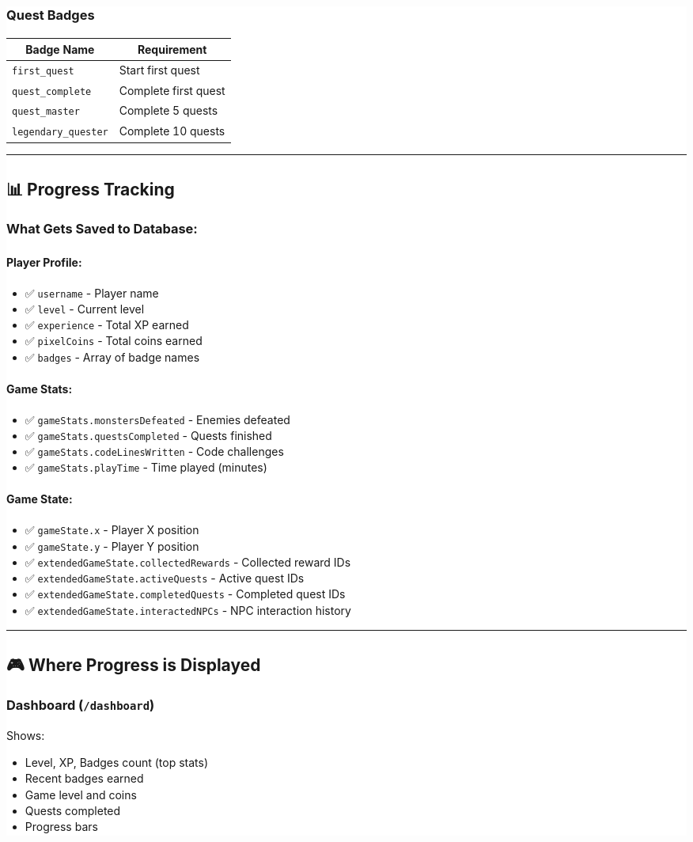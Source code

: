 ### **Quest Badges**
| Badge Name | Requirement |
|------------|-------------|
| `first_quest` | Start first quest |
| `quest_complete` | Complete first quest |
| `quest_master` | Complete 5 quests |
| `legendary_quester` | Complete 10 quests |

---

## 📊 Progress Tracking

### **What Gets Saved to Database:**

#### Player Profile:
- ✅ `username` - Player name
- ✅ `level` - Current level
- ✅ `experience` - Total XP earned
- ✅ `pixelCoins` - Total coins earned
- ✅ `badges` - Array of badge names

#### Game Stats:
- ✅ `gameStats.monstersDefeated` - Enemies defeated
- ✅ `gameStats.questsCompleted` - Quests finished
- ✅ `gameStats.codeLinesWritten` - Code challenges
- ✅ `gameStats.playTime` - Time played (minutes)

#### Game State:
- ✅ `gameState.x` - Player X position
- ✅ `gameState.y` - Player Y position
- ✅ `extendedGameState.collectedRewards` - Collected reward IDs
- ✅ `extendedGameState.activeQuests` - Active quest IDs
- ✅ `extendedGameState.completedQuests` - Completed quest IDs
- ✅ `extendedGameState.interactedNPCs` - NPC interaction history

---

## 🎮 Where Progress is Displayed

### **Dashboard** (`/dashboard`)
Shows:
- Level, XP, Badges count (top stats)
- Recent badges earned
- Game level and coins
- Quests completed
- Progress bars
